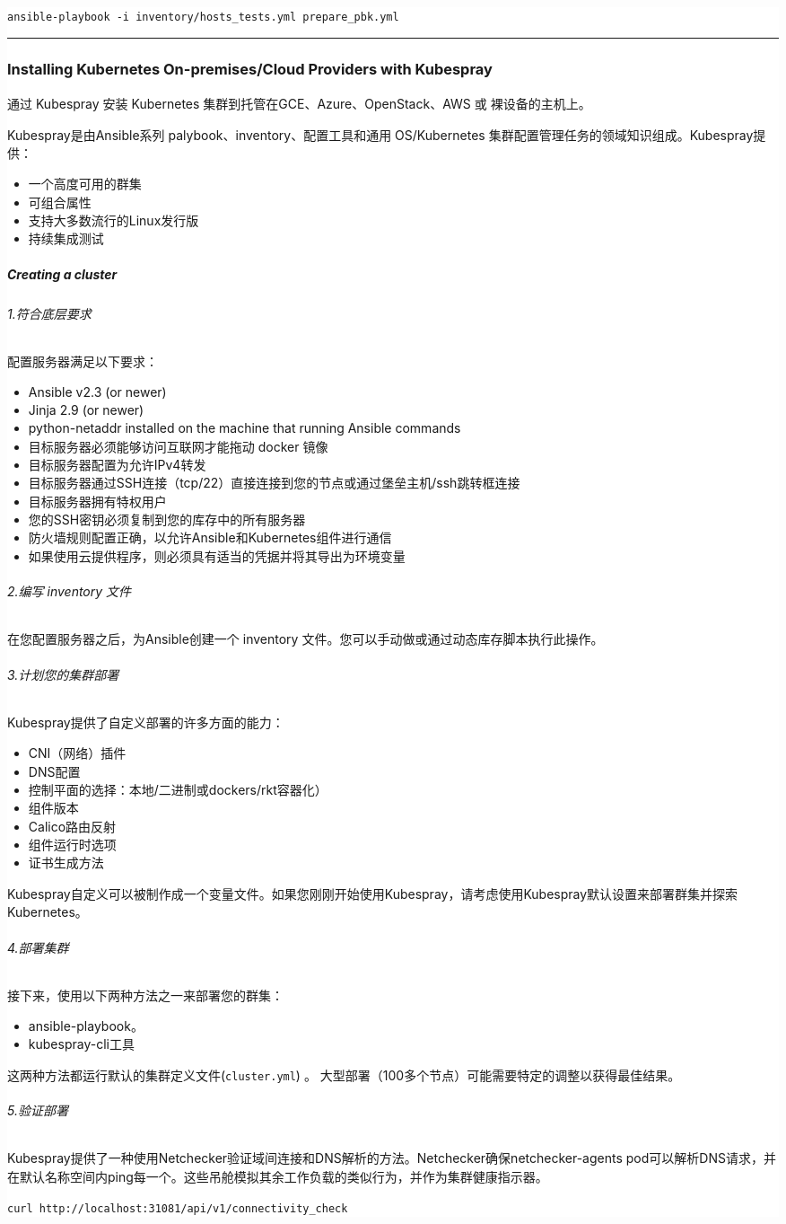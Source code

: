 `ansible-playbook -i inventory/hosts_tests.yml prepare_pbk.yml`

---
### Installing Kubernetes On-premises/Cloud Providers with Kubespray
通过 Kubespray 安装 Kubernetes 集群到托管在GCE、Azure、OpenStack、AWS 或 裸设备的主机上。

Kubespray是由Ansible系列 palybook、inventory、配置工具和通用 OS/Kubernetes 集群配置管理任务的领域知识组成。Kubespray提供：
* 一个高度可用的群集
* 可组合属性
* 支持大多数流行的Linux发行版
* 持续集成测试

##### Creating a cluster
###### 1.符合底层要求
配置服务器满足以下要求：
* Ansible v2.3 (or newer)
* Jinja 2.9 (or newer)
* python-netaddr installed on the machine that running Ansible commands
* 目标服务器必须能够访问互联网才能拖动 docker 镜像
* 目标服务器配置为允许IPv4转发
* 目标服务器通过SSH连接（tcp/22）直接连接到您的节点或通过堡垒主机/ssh跳转框连接
* 目标服务器拥有特权用户
* 您的SSH密钥必须复制到您的库存中的所有服务器
* 防火墙规则配置正确，以允许Ansible和Kubernetes组件进行通信
* 如果使用云提供程序，则必须具有适当的凭据并将其导出为环境变量

###### 2.编写 inventory 文件
在您配置服务器之后，为Ansible创建一个 inventory 文件。您可以手动做或通过动态库存脚本执行此操作。

###### 3.计划您的集群部署
Kubespray提供了自定义部署的许多方面的能力：
* CNI（网络）插件
* DNS配置
* 控制平面的选择：本地/二进制或dockers/rkt容器化）
* 组件版本
* Calico路由反射
* 组件运行时选项
* 证书生成方法

Kubespray自定义可以被制作成一个变量文件。如果您刚刚开始使用Kubespray，请考虑使用Kubespray默认设置来部署群集并探索Kubernetes。

###### 4.部署集群
接下来，使用以下两种方法之一来部署您的群集：
* ansible-playbook。
* kubespray-cli工具

这两种方法都运行默认的集群定义文件(`cluster.yml`) 。
大型部署（100多个节点）可能需要特定的调整以获得最佳结果。

###### 5.验证部署
Kubespray提供了一种使用Netchecker验证域间连接和DNS解析的方法。Netchecker确保netchecker-agents pod可以解析DNS请求，并在默认名称空间内ping每一个。这些吊舱模拟其余工作负载的类似行为，并作为集群健康指示器。
```
curl http://localhost:31081/api/v1/connectivity_check
```
